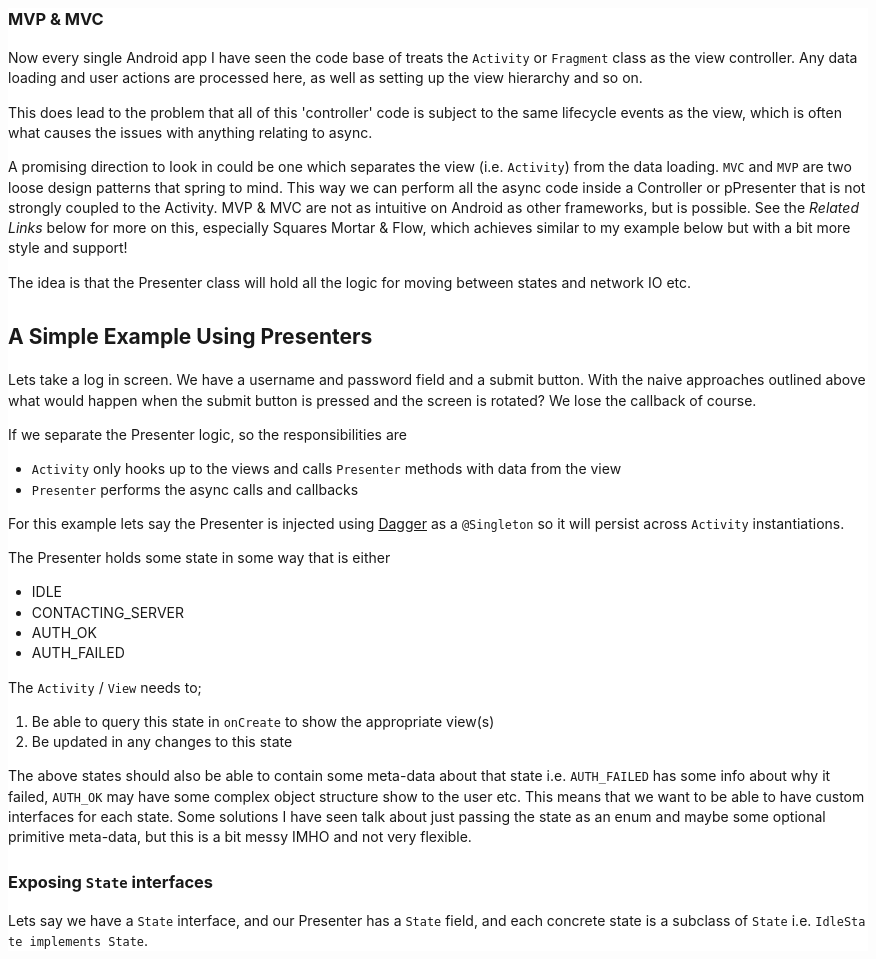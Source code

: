 ### MVP & MVC

Now every single Android app I have seen the code base of treats the `Activity` or `Fragment` class as the view controller. Any data loading and user actions are processed here, as well as setting up the view hierarchy and so on. 

This does lead to the problem that all of this 'controller' code is subject to the same lifecycle events as the view, which is often what causes the issues with anything relating to async. 

A promising direction to look in could be one which separates the view (i.e. `Activity`) from the data loading. `MVC` and `MVP` are two loose design patterns that spring to mind. This way we can perform all the async code inside a Controller or pPresenter that is not strongly coupled to the Activity. MVP & MVC are not as intuitive on Android as other frameworks, but is possible. See the _Related Links_ below for more on this, especially Squares Mortar & Flow, which achieves similar to my example below but with a bit more style and support!

The idea is that the Presenter class will hold all the logic for moving between states and network IO etc.

## A Simple Example Using Presenters

Lets take a log in screen. We have a username and password field and a submit button. With the naive approaches outlined above what would happen when the submit button is pressed and the screen is rotated? We lose the callback of course.

If we separate the Presenter logic, so the responsibilities are

- `Activity` only hooks up to the views and calls `Presenter` methods with data from the view
- `Presenter` performs the async calls and callbacks

For this example lets say the Presenter is injected using [Dagger](https://github.com/square/dagger) as a `@Singleton` so it will persist across `Activity` instantiations. 

The Presenter holds some state in some way that is either 

- IDLE
- CONTACTING_SERVER
- AUTH_OK
- AUTH_FAILED

The `Activity` / `View` needs to;

1. Be able to query this state in `onCreate` to show the appropriate view(s)
2. Be updated in any changes to this state

The above states should also be able to contain some meta-data about that state i.e. `AUTH_FAILED` has some info about why it failed, `AUTH_OK` may have some complex object structure show to the user etc. This means that we want to be able to have custom interfaces for each state. Some solutions I have seen talk about just passing the state as an enum and maybe some optional primitive meta-data, but this is a bit messy IMHO and not very flexible. 

### Exposing `State` interfaces

Lets say we have a `State` interface, and our Presenter has a `State` field, and each concrete state is a subclass of `State` i.e. `IdleState implements State`.
